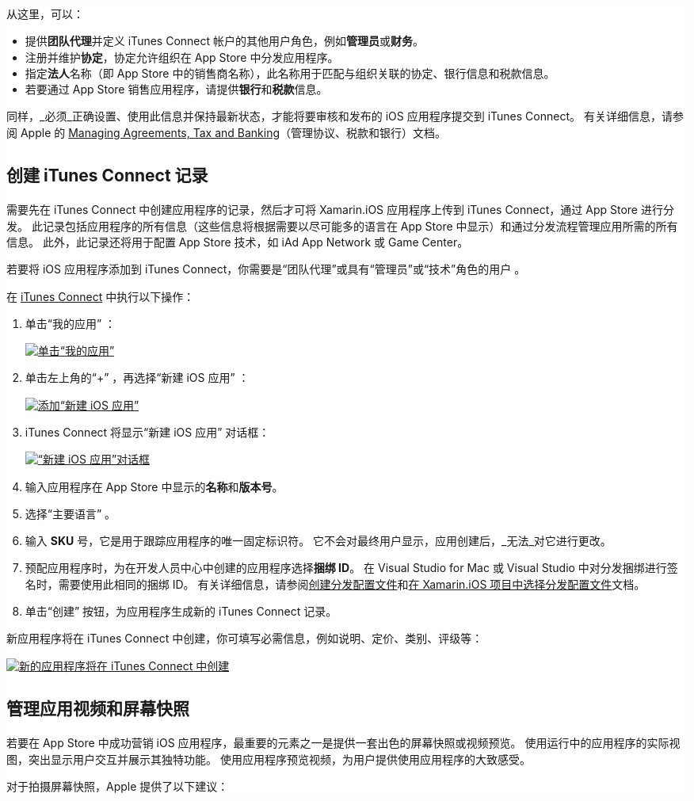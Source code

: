 从这里，可以：

- 提供**团队代理**并定义 iTunes Connect 帐户的其他用户角色，例如**管理员**或**财务**。
- 注册并维护**协定**，协定允许组织在 App Store 中分发应用程序。
- 指定**法人**名称（即 App Store 中的销售商名称），此名称用于匹配与组织关联的协定、银行信息和税款信息。
- 若要通过 App Store 销售应用程序，请提供**银行**和**税款**信息。

同样，_必须_正确设置、使用此信息并保持最新状态，才能将要审核和发布的 iOS 应用程序提交到 iTunes Connect。 有关详细信息，请参阅 Apple 的 [Managing Agreements, Tax and Banking](https://developer.apple.com/library/ios/documentation/LanguagesUtilities/Conceptual/iTunesConnect_Guide/Chapters/ManagingContractsandBanking.html#//apple_ref/doc/uid/TP40011225-CH21-SW1)（管理协议、税款和银行）文档。

<a name="creating" />

## <a name="creating-an-itunes-connect-record"></a>创建 iTunes Connect 记录

需要先在 iTunes Connect 中创建应用程序的记录，然后才可将 Xamarin.iOS 应用程序上传到 iTunes Connect，通过 App Store 进行分发。 此记录包括应用程序的所有信息（这些信息将根据需要以尽可能多的语言在 App Store 中显示）和通过分发流程管理应用所需的所有信息。 此外，此记录还将用于配置 App Store 技术，如 iAd App Network 或 Game Center。

若要将 iOS 应用程序添加到 iTunes Connect，你需要是“团队代理”或具有“管理员”或“技术”角色的用户    。

在 [iTunes Connect](https://itunesconnect.apple.com/WebObjects/iTunesConnect.woa) 中执行以下操作：

1. 单击“我的应用”  ：

    [![](itunesconnect-images/add01.png "单击“我的应用”")](itunesconnect-images/add01.png#lightbox)
2. 单击左上角的“+”  ，再选择“新建 iOS 应用”  ：

    [![](itunesconnect-images/add02.png "添加“新建 iOS 应用”")](itunesconnect-images/add02.png#lightbox)
3. iTunes Connect 将显示“新建 iOS 应用”  对话框：

    [![](itunesconnect-images/add03.png "“新建 iOS 应用”对话框")](itunesconnect-images/add03.png#lightbox)
4. 输入应用程序在 App Store 中显示的**名称**和**版本号**。
5. 选择“主要语言”  。
6. 输入 **SKU** 号，它是用于跟踪应用程序的唯一固定标识符。 它不会对最终用户显示，应用创建后，_无法_对它进行更改。
7. 预配应用程序时，为在开发人员中心中创建的应用程序选择**捆绑 ID**。 在 Visual Studio for Mac 或 Visual Studio 中对分发捆绑进行签名时，需要使用此相同的捆绑 ID。 有关详细信息，请参阅[创建分发配置文件](~/ios/get-started/installation/device-provisioning/manual-provisioning.md#provisioningprofile)和[在 Xamarin.iOS 项目中选择分发配置文件](~/ios/get-started/installation/device-provisioning/index.md)文档。
8. 单击“创建”  按钮，为应用程序生成新的 iTunes Connect 记录。

新应用程序将在 iTunes Connect 中创建，你可填写必需信息，例如说明、定价、类别、评级等：

[![](itunesconnect-images/add04.png "新的应用程序将在 iTunes Connect 中创建")](itunesconnect-images/add04.png#lightbox)

<a name="managing" />

## <a name="managing-app-videos-and-screenshots"></a>管理应用视频和屏幕快照

若要在 App Store 中成功营销 iOS 应用程序，最重要的元素之一是提供一套出色的屏幕快照或视频预览。 使用运行中的应用程序的实际视图，突出显示用户交互并展示其独特功能。 使用应用程序预览视频，为用户提供使用应用程序的大致感受。

对于拍摄屏幕快照，Apple 提供了以下建议：
